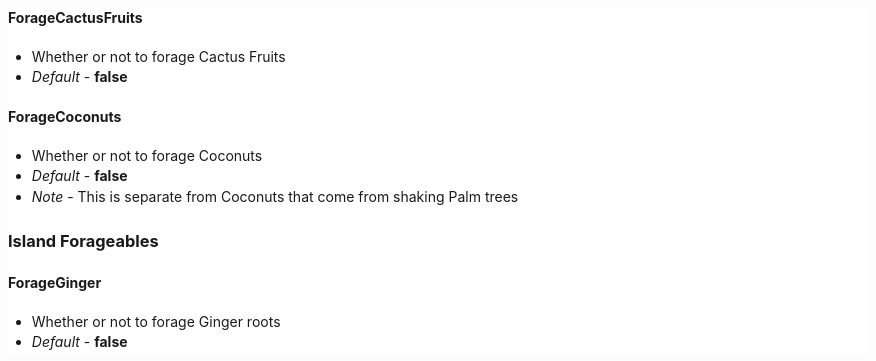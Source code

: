 #### ForageCactusFruits
- Whether or not to forage Cactus Fruits
- *Default* - **false**
#### ForageCoconuts
- Whether or not to forage Coconuts
- *Default* - **false**
- *Note* - This is separate from Coconuts that come from shaking Palm trees
### Island Forageables
#### ForageGinger
- Whether or not to forage Ginger roots
- *Default* - **false**
